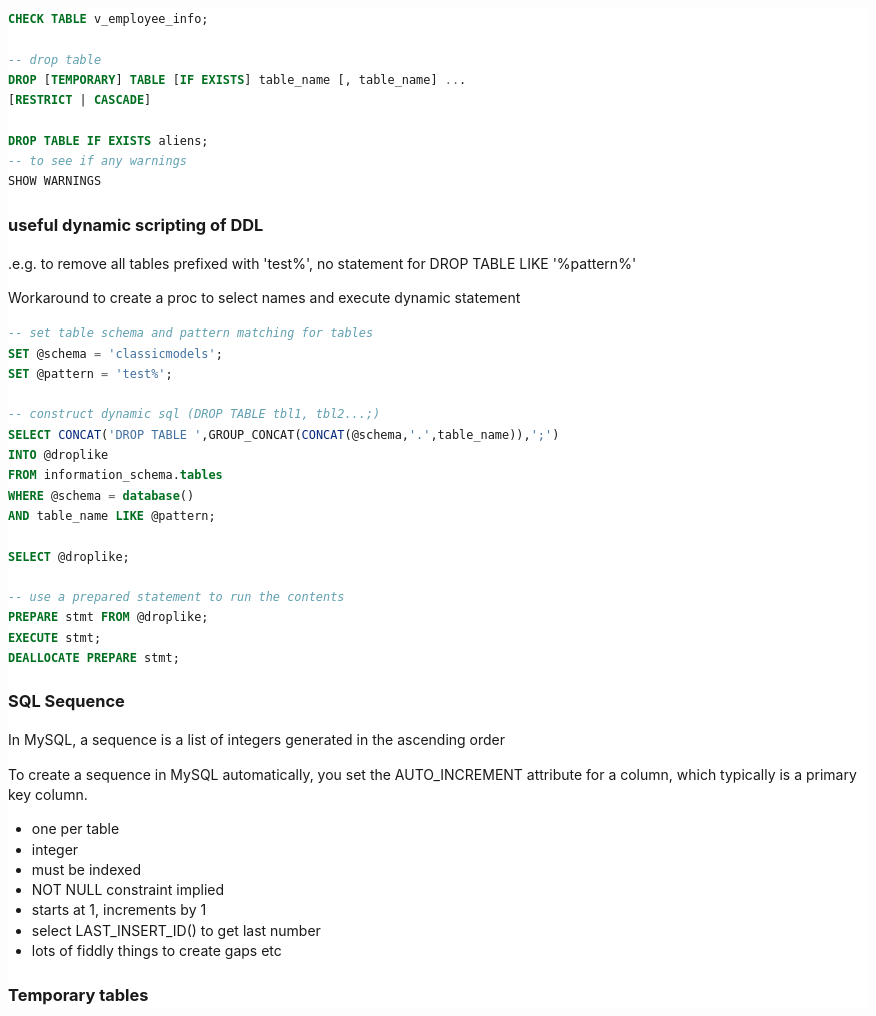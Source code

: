 ```sql
CHECK TABLE v_employee_info;

-- drop table
DROP [TEMPORARY] TABLE [IF EXISTS] table_name [, table_name] ...
[RESTRICT | CASCADE]

DROP TABLE IF EXISTS aliens;
-- to see if any warnings
SHOW WARNINGS
```

### useful dynamic scripting of DDL

.e.g. to remove all tables prefixed with 'test%', no statement for DROP TABLE LIKE '%pattern%'

Workaround to create a proc to select names and execute dynamic statement

```sql
-- set table schema and pattern matching for tables
SET @schema = 'classicmodels';
SET @pattern = 'test%';

-- construct dynamic sql (DROP TABLE tbl1, tbl2...;)
SELECT CONCAT('DROP TABLE ',GROUP_CONCAT(CONCAT(@schema,'.',table_name)),';')
INTO @droplike
FROM information_schema.tables
WHERE @schema = database()
AND table_name LIKE @pattern;

SELECT @droplike;

-- use a prepared statement to run the contents
PREPARE stmt FROM @droplike;
EXECUTE stmt;
DEALLOCATE PREPARE stmt;
```

### SQL Sequence

In MySQL, a sequence is a list of integers generated in the ascending order

To create a sequence in MySQL automatically, you set the AUTO_INCREMENT attribute for a column, which typically is a primary key column.

- one per table
- integer
- must be indexed
- NOT NULL constraint implied
- starts at 1, increments by 1
- select LAST_INSERT_ID() to get last number
- lots of fiddly things to create gaps etc

### Temporary tables
